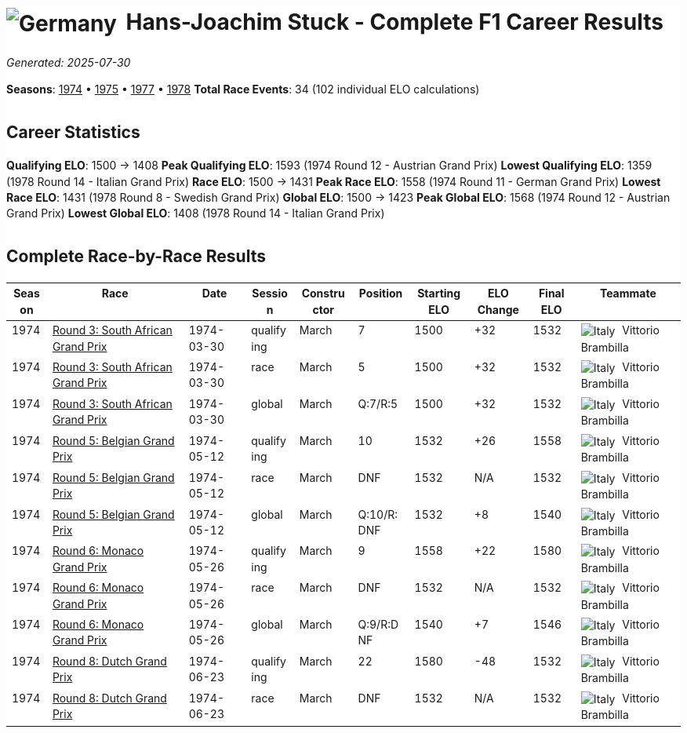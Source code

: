 # <img src="https://upload.wikimedia.org/wikipedia/commons/b/ba/Flag_of_Germany.svg" alt="Germany" width="20" height="auto" style="vertical-align: middle; margin-right: 5px;" onerror="this.outerHTML='🇩🇪'; this.style.marginRight='5px';"/> Hans-Joachim Stuck - Complete F1 Career Results

*Generated: 2025-07-30*

**Seasons**: [1974](../results/1974-season-report.md) • [1975](../results/1975-season-report.md) • [1977](../results/1977-season-report.md) • [1978](../results/1978-season-report.md)
**Total Race Events**: 34 (102 individual ELO calculations)

## Career Statistics

**Qualifying ELO**: 1500 → 1408
**Peak Qualifying ELO**: 1593 (1974 Round 12 - Austrian Grand Prix)
**Lowest Qualifying ELO**: 1359 (1978 Round 14 - Italian Grand Prix)
**Race ELO**: 1500 → 1431
**Peak Race ELO**: 1558 (1974 Round 11 - German Grand Prix)
**Lowest Race ELO**: 1431 (1978 Round 8 - Swedish Grand Prix)
**Global ELO**: 1500 → 1423
**Peak Global ELO**: 1568 (1974 Round 12 - Austrian Grand Prix)
**Lowest Global ELO**: 1408 (1978 Round 14 - Italian Grand Prix)

## Complete Race-by-Race Results

| Season | Race | Date | Session | Constructor | Position | Starting ELO | ELO Change | Final ELO | Teammate |
|--------|------|------|---------|-------------|----------|--------------|------------|-----------|----------|
| 1974 | [Round 3: South African Grand Prix](../results/1974-season-report.md#round-3-south-african-grand-prix) | 1974-03-30 | qualifying | March | 7 | 1500 | +32 | 1532 | <img src="https://upload.wikimedia.org/wikipedia/commons/0/03/Flag_of_Italy.svg" alt="Italy" width="20" height="auto" style="vertical-align: middle; margin-right: 5px;" onerror="this.outerHTML='🇮🇹'; this.style.marginRight='5px';"/> Vittorio Brambilla |
| 1974 | [Round 3: South African Grand Prix](../results/1974-season-report.md#round-3-south-african-grand-prix) | 1974-03-30 | race | March | 5 | 1500 | +32 | 1532 | <img src="https://upload.wikimedia.org/wikipedia/commons/0/03/Flag_of_Italy.svg" alt="Italy" width="20" height="auto" style="vertical-align: middle; margin-right: 5px;" onerror="this.outerHTML='🇮🇹'; this.style.marginRight='5px';"/> Vittorio Brambilla |
| 1974 | [Round 3: South African Grand Prix](../results/1974-season-report.md#round-3-south-african-grand-prix) | 1974-03-30 | global | March | Q:7/R:5 | 1500 | +32 | 1532 | <img src="https://upload.wikimedia.org/wikipedia/commons/0/03/Flag_of_Italy.svg" alt="Italy" width="20" height="auto" style="vertical-align: middle; margin-right: 5px;" onerror="this.outerHTML='🇮🇹'; this.style.marginRight='5px';"/> Vittorio Brambilla |
| 1974 | [Round 5: Belgian Grand Prix](../results/1974-season-report.md#round-5-belgian-grand-prix) | 1974-05-12 | qualifying | March | 10 | 1532 | +26 | 1558 | <img src="https://upload.wikimedia.org/wikipedia/commons/0/03/Flag_of_Italy.svg" alt="Italy" width="20" height="auto" style="vertical-align: middle; margin-right: 5px;" onerror="this.outerHTML='🇮🇹'; this.style.marginRight='5px';"/> Vittorio Brambilla |
| 1974 | [Round 5: Belgian Grand Prix](../results/1974-season-report.md#round-5-belgian-grand-prix) | 1974-05-12 | race | March | DNF | 1532 | N/A | 1532 | <img src="https://upload.wikimedia.org/wikipedia/commons/0/03/Flag_of_Italy.svg" alt="Italy" width="20" height="auto" style="vertical-align: middle; margin-right: 5px;" onerror="this.outerHTML='🇮🇹'; this.style.marginRight='5px';"/> Vittorio Brambilla |
| 1974 | [Round 5: Belgian Grand Prix](../results/1974-season-report.md#round-5-belgian-grand-prix) | 1974-05-12 | global | March | Q:10/R:DNF | 1532 | +8 | 1540 | <img src="https://upload.wikimedia.org/wikipedia/commons/0/03/Flag_of_Italy.svg" alt="Italy" width="20" height="auto" style="vertical-align: middle; margin-right: 5px;" onerror="this.outerHTML='🇮🇹'; this.style.marginRight='5px';"/> Vittorio Brambilla |
| 1974 | [Round 6: Monaco Grand Prix](../results/1974-season-report.md#round-6-monaco-grand-prix) | 1974-05-26 | qualifying | March | 9 | 1558 | +22 | 1580 | <img src="https://upload.wikimedia.org/wikipedia/commons/0/03/Flag_of_Italy.svg" alt="Italy" width="20" height="auto" style="vertical-align: middle; margin-right: 5px;" onerror="this.outerHTML='🇮🇹'; this.style.marginRight='5px';"/> Vittorio Brambilla |
| 1974 | [Round 6: Monaco Grand Prix](../results/1974-season-report.md#round-6-monaco-grand-prix) | 1974-05-26 | race | March | DNF | 1532 | N/A | 1532 | <img src="https://upload.wikimedia.org/wikipedia/commons/0/03/Flag_of_Italy.svg" alt="Italy" width="20" height="auto" style="vertical-align: middle; margin-right: 5px;" onerror="this.outerHTML='🇮🇹'; this.style.marginRight='5px';"/> Vittorio Brambilla |
| 1974 | [Round 6: Monaco Grand Prix](../results/1974-season-report.md#round-6-monaco-grand-prix) | 1974-05-26 | global | March | Q:9/R:DNF | 1540 | +7 | 1546 | <img src="https://upload.wikimedia.org/wikipedia/commons/0/03/Flag_of_Italy.svg" alt="Italy" width="20" height="auto" style="vertical-align: middle; margin-right: 5px;" onerror="this.outerHTML='🇮🇹'; this.style.marginRight='5px';"/> Vittorio Brambilla |
| 1974 | [Round 8: Dutch Grand Prix](../results/1974-season-report.md#round-8-dutch-grand-prix) | 1974-06-23 | qualifying | March | 22 | 1580 | -48 | 1532 | <img src="https://upload.wikimedia.org/wikipedia/commons/0/03/Flag_of_Italy.svg" alt="Italy" width="20" height="auto" style="vertical-align: middle; margin-right: 5px;" onerror="this.outerHTML='🇮🇹'; this.style.marginRight='5px';"/> Vittorio Brambilla |
| 1974 | [Round 8: Dutch Grand Prix](../results/1974-season-report.md#round-8-dutch-grand-prix) | 1974-06-23 | race | March | DNF | 1532 | N/A | 1532 | <img src="https://upload.wikimedia.org/wikipedia/commons/0/03/Flag_of_Italy.svg" alt="Italy" width="20" height="auto" style="vertical-align: middle; margin-right: 5px;" onerror="this.outerHTML='🇮🇹'; this.style.marginRight='5px';"/> Vittorio Brambilla |